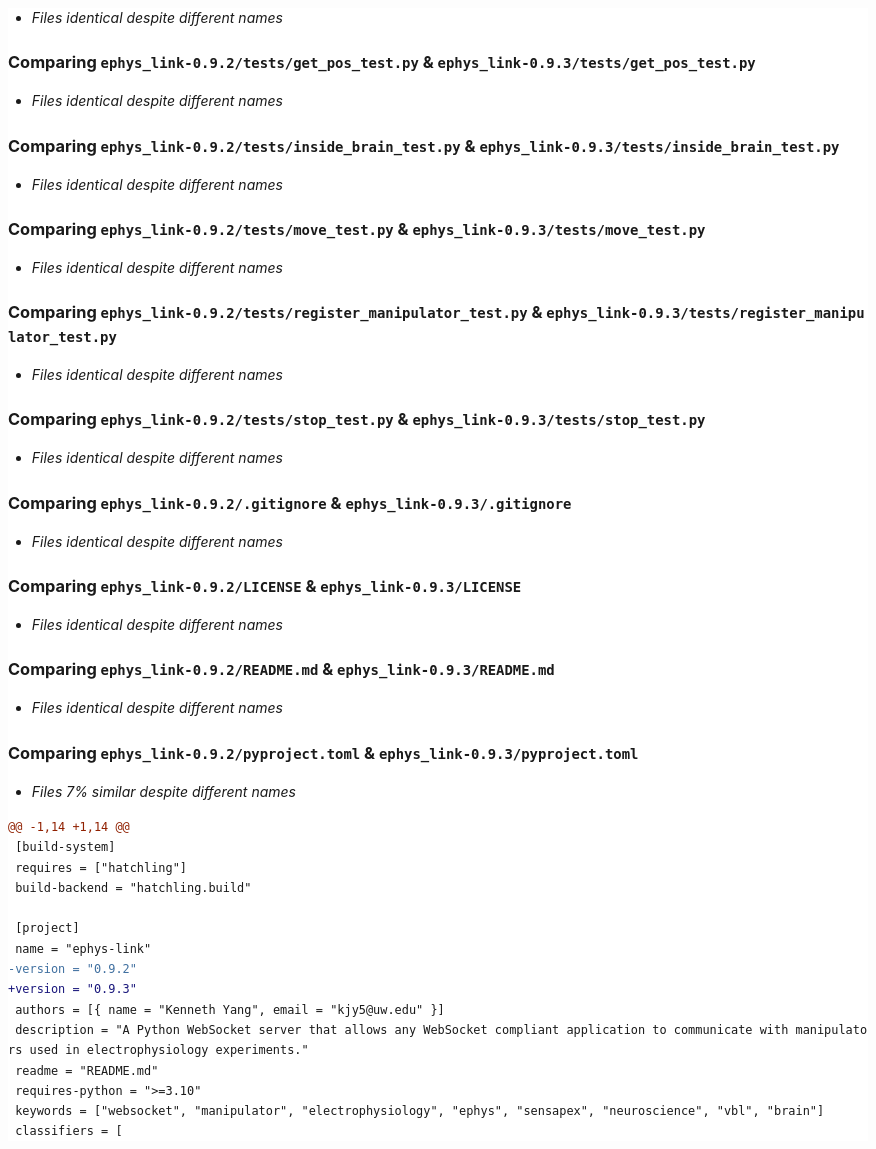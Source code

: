  * *Files identical despite different names*

### Comparing `ephys_link-0.9.2/tests/get_pos_test.py` & `ephys_link-0.9.3/tests/get_pos_test.py`

 * *Files identical despite different names*

### Comparing `ephys_link-0.9.2/tests/inside_brain_test.py` & `ephys_link-0.9.3/tests/inside_brain_test.py`

 * *Files identical despite different names*

### Comparing `ephys_link-0.9.2/tests/move_test.py` & `ephys_link-0.9.3/tests/move_test.py`

 * *Files identical despite different names*

### Comparing `ephys_link-0.9.2/tests/register_manipulator_test.py` & `ephys_link-0.9.3/tests/register_manipulator_test.py`

 * *Files identical despite different names*

### Comparing `ephys_link-0.9.2/tests/stop_test.py` & `ephys_link-0.9.3/tests/stop_test.py`

 * *Files identical despite different names*

### Comparing `ephys_link-0.9.2/.gitignore` & `ephys_link-0.9.3/.gitignore`

 * *Files identical despite different names*

### Comparing `ephys_link-0.9.2/LICENSE` & `ephys_link-0.9.3/LICENSE`

 * *Files identical despite different names*

### Comparing `ephys_link-0.9.2/README.md` & `ephys_link-0.9.3/README.md`

 * *Files identical despite different names*

### Comparing `ephys_link-0.9.2/pyproject.toml` & `ephys_link-0.9.3/pyproject.toml`

 * *Files 7% similar despite different names*

```diff
@@ -1,14 +1,14 @@
 [build-system]
 requires = ["hatchling"]
 build-backend = "hatchling.build"
 
 [project]
 name = "ephys-link"
-version = "0.9.2"
+version = "0.9.3"
 authors = [{ name = "Kenneth Yang", email = "kjy5@uw.edu" }]
 description = "A Python WebSocket server that allows any WebSocket compliant application to communicate with manipulators used in electrophysiology experiments."
 readme = "README.md"
 requires-python = ">=3.10"
 keywords = ["websocket", "manipulator", "electrophysiology", "ephys", "sensapex", "neuroscience", "vbl", "brain"]
 classifiers = [
```